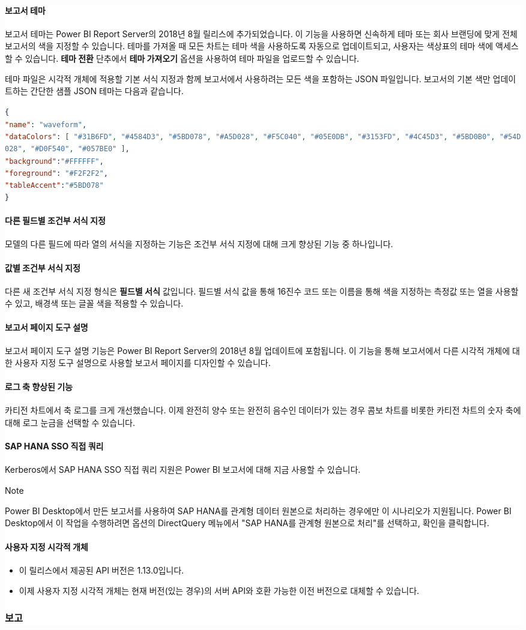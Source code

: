 #### <a name="report-theming"></a>보고서 테마

보고서 테마는 Power BI Report Server의 2018년 8월 릴리스에 추가되었습니다. 이 기능을 사용하면 신속하게 테마 또는 회사 브랜딩에 맞게 전체 보고서의 색을 지정할 수 있습니다. 테마를 가져올 때 모든 차트는 테마 색을 사용하도록 자동으로 업데이트되고, 사용자는 색상표의 테마 색에 액세스할 수 있습니다. **테마 전환** 단추에서 **테마 가져오기** 옵션을 사용하여 테마 파일을 업로드할 수 있습니다.

테마 파일은 시각적 개체에 적용할 기본 서식 지정과 함께 보고서에서 사용하려는 모든 색을 포함하는 JSON 파일입니다.
보고서의 기본 색만 업데이트하는 간단한 샘플 JSON 테마는 다음과 같습니다.

```json
{
"name": "waveform",
"dataColors": [ "#31B6FD", "#4584D3", "#5BD078", "#A5D028", "#F5C040", "#05E0DB", "#3153FD", "#4C45D3", "#5BD0B0", "#54D028", "#D0F540", "#057BE0" ],
"background":"#FFFFFF",
"foreground": "#F2F2F2",
"tableAccent":"#5BD078"
}
```

#### <a name="conditional-formatting-by-a-different-field"></a>다른 필드별 조건부 서식 지정

모델의 다른 필드에 따라 열의 서식을 지정하는 기능은 조건부 서식 지정에 대해 크게 향상된 기능 중 하나입니다.

#### <a name="conditional-formatting-by-values"></a>값별 조건부 서식 지정

다른 새 조건부 서식 지정 형식은 **필드별 서식** 값입니다. 필드별 서식 값을 통해 16진수 코드 또는 이름을 통해 색을 지정하는 측정값 또는 열을 사용할 수 있고, 배경색 또는 글꼴 색을 적용할 수 있습니다.

#### <a name="report-page-tooltips"></a>보고서 페이지 도구 설명

보고서 페이지 도구 설명 기능은 Power BI Report Server의 2018년 8월 업데이트에 포함됩니다. 이 기능을 통해 보고서에서 다른 시각적 개체에 대한 사용자 지정 도구 설명으로 사용할 보고서 페이지를 디자인할 수 있습니다.

#### <a name="log-axis-improvements"></a>로그 축 향상된 기능

카티전 차트에서 축 로그를 크게 개선했습니다. 이제 완전히 양수 또는 완전히 음수인 데이터가 있는 경우 콤보 차트를 비롯한 카티전 차트의 숫자 축에 대해 로그 눈금을 선택할 수 있습니다.

#### <a name="sap-hana-sso-direct-query"></a>SAP HANA SSO 직접 쿼리

Kerberos에서 SAP HANA SSO 직접 쿼리 지원은 Power BI 보고서에 대해 지금 사용할 수 있습니다.

>[!Note]
>Power BI Desktop에서 만든 보고서를 사용하여 SAP HANA를 관계형 데이터 원본으로 처리하는 경우에만 이 시나리오가 지원됩니다.  Power BI Desktop에서 이 작업을 수행하려면 옵션의 DirectQuery 메뉴에서 "SAP HANA를 관계형 원본으로 처리"를 선택하고, 확인을 클릭합니다.

#### <a name="custom-visuals"></a>사용자 지정 시각적 개체

- 이 릴리스에서 제공된 API 버전은 1.13.0입니다.

- 이제 사용자 지정 시각적 개체는 현재 버전(있는 경우)의 서버 API와 호환 가능한 이전 버전으로 대체할 수 있습니다.

### <a name="reporting"></a>보고 
